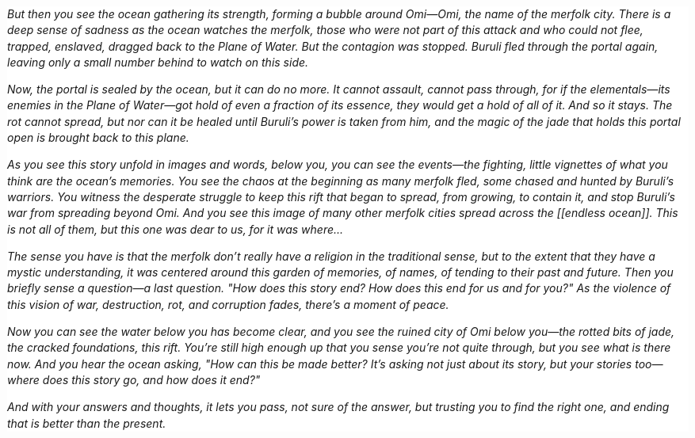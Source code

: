 *But then you see the ocean gathering its strength, forming a bubble around Omi—Omi, the name of the merfolk city. There is a deep sense of sadness as the ocean watches the merfolk, those who were not part of this attack and who could not flee, trapped, enslaved, dragged back to the Plane of Water. But the contagion was stopped. Buruli fled through the portal again, leaving only a small number behind to watch on this side.*

*Now, the portal is sealed by the ocean, but it can do no more. It cannot assault, cannot pass through, for if the elementals—its enemies in the Plane of Water—got hold of even a fraction of its essence, they would get a hold of all of it. And so it stays. The rot cannot spread, but nor can it be healed until Buruli’s power is taken from him, and the magic of the jade that holds this portal open is brought back to this plane.*

*As you see this story unfold in images and words, below you, you can see the events—the fighting, little vignettes of what you think are the ocean’s memories. You see the chaos at the beginning as many merfolk fled, some chased and hunted by Buruli’s warriors. You witness the desperate struggle to keep this rift that began to spread, from growing, to contain it, and stop Buruli’s war from spreading beyond Omi. And you see this image of many other merfolk cities spread across the [[endless ocean]]. This is not all of them, but this one was dear to us, for it was where...*

*The sense you have is that the merfolk don’t really have a religion in the traditional sense, but to the extent that they have a mystic understanding, it was centered around this garden of memories, of names, of tending to their past and future. Then you briefly sense a question—a last question. "How does this story end? How does this end for us and for you?" As the violence of this vision of war, destruction, rot, and corruption fades, there’s a moment of peace.*

*Now you can see the water below you has become clear, and you see the ruined city of Omi below you—the rotted bits of jade, the cracked foundations, this rift. You’re still high enough up that you sense you’re not quite through, but you see what is there now. And you hear the ocean asking, "How can this be made better? It’s asking not just about its story, but your stories too—where does this story go, and how does it end?"*

*And with your answers and thoughts, it lets you pass, not sure of the answer, but trusting you to find the right one, and ending that is better than the present.*
